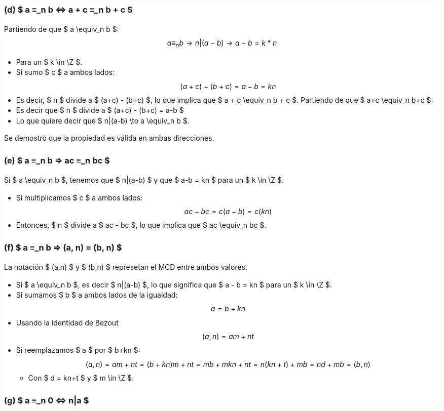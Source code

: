 ### (d) $ a ≡_n b ⇔ a + c ≡_n b + c $

Partiendo de que $ a \equiv_n b $:
$$ a \equiv_n b \to n|(a-b) \to a-b = k * n $$
- Para un $ k \in \Z $.
- Si sumo $ c $ a ambos lados:
$$ (a+c) - (b+c) = a-b = kn $$
- Es decir, $ n $ divide a $ (a+c) - (b+c) $, lo que implica que $ a + c \equiv_n b + c $.
Partiendo de que $ a+c \equiv_n b+c $:
- Es decir que $ n $ divide a $ (a+c) - (b+c) = a-b $
- Lo que quiere decir que $ n|(a-b) \to a \equiv_n b $.

Se demostró que la propiedad es válida en ambas direcciones.

### (e) $ a ≡_n b ⇒ ac ≡_n bc $

Si $ a \equiv_n b $, tenemos que $ n|(a-b) $ y que $ a-b = kn $ para un $ k \in \Z $.
- Si multiplicamos $ c $ a ambos lados:
$$ ac - bc = c(a-b) = c(kn) $$
- Entonces, $ n $ divide a $ ac - bc $, lo que implica que $ ac \equiv_n bc $.

### (f) $ a ≡_n b ⇒ (a, n) = (b, n) $

La notación $ (a,n) $ y $ (b,n) $ represetan el MCD entre ambos valores.
- Si $ a \equiv_n b $, es decir $ n|(a-b) $, lo que significa que $ a - b = kn $ para un $ k \in \Z $.
- Si sumamos $ b $ a ambos lados de la igualdad:
$$ a = b + kn $$
- Usando la identidad de Bezout
$$ (a,n) = am + nt $$
- Si reemplazamos $ a $ por $ b+kn $:
$$ (a,n) = am + nt = (b+kn)m + nt = mb+mkn+nt = n(kn+t) + mb = nd + mb = (b,n) $$
  - Con $ d = kn+t $ y $ m \in \Z $.

### (g) $ a ≡_n 0 ⇔ n|a $

